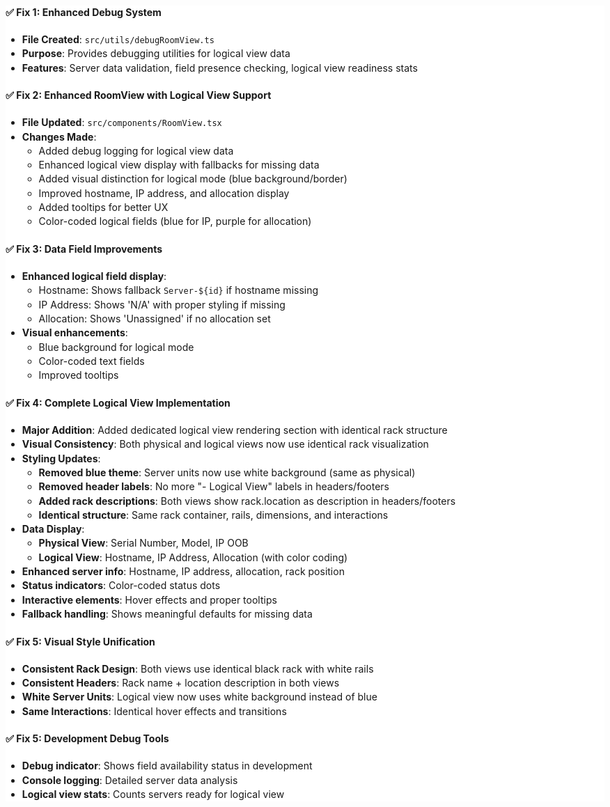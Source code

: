 #### ✅ Fix 1: Enhanced Debug System
- **File Created**: `src/utils/debugRoomView.ts`
- **Purpose**: Provides debugging utilities for logical view data
- **Features**: Server data validation, field presence checking, logical view readiness stats

#### ✅ Fix 2: Enhanced RoomView with Logical View Support
- **File Updated**: `src/components/RoomView.tsx`
- **Changes Made**:
  - Added debug logging for logical view data
  - Enhanced logical view display with fallbacks for missing data
  - Added visual distinction for logical mode (blue background/border)
  - Improved hostname, IP address, and allocation display
  - Added tooltips for better UX
  - Color-coded logical fields (blue for IP, purple for allocation)

#### ✅ Fix 3: Data Field Improvements
- **Enhanced logical field display**:
  - Hostname: Shows fallback `Server-${id}` if hostname missing
  - IP Address: Shows 'N/A' with proper styling if missing
  - Allocation: Shows 'Unassigned' if no allocation set
- **Visual enhancements**:
  - Blue background for logical mode
  - Color-coded text fields
  - Improved tooltips

#### ✅ Fix 4: Complete Logical View Implementation
- **Major Addition**: Added dedicated logical view rendering section with identical rack structure
- **Visual Consistency**: Both physical and logical views now use identical rack visualization
- **Styling Updates**:
  - **Removed blue theme**: Server units now use white background (same as physical)
  - **Removed header labels**: No more "- Logical View" labels in headers/footers
  - **Added rack descriptions**: Both views show rack.location as description in headers/footers
  - **Identical structure**: Same rack container, rails, dimensions, and interactions
- **Data Display**:
  - **Physical View**: Serial Number, Model, IP OOB
  - **Logical View**: Hostname, IP Address, Allocation (with color coding)
- **Enhanced server info**: Hostname, IP address, allocation, rack position
- **Status indicators**: Color-coded status dots
- **Interactive elements**: Hover effects and proper tooltips
- **Fallback handling**: Shows meaningful defaults for missing data

#### ✅ Fix 5: Visual Style Unification
- **Consistent Rack Design**: Both views use identical black rack with white rails
- **Consistent Headers**: Rack name + location description in both views
- **White Server Units**: Logical view now uses white background instead of blue
- **Same Interactions**: Identical hover effects and transitions

#### ✅ Fix 5: Development Debug Tools
- **Debug indicator**: Shows field availability status in development
- **Console logging**: Detailed server data analysis
- **Logical view stats**: Counts servers ready for logical view
